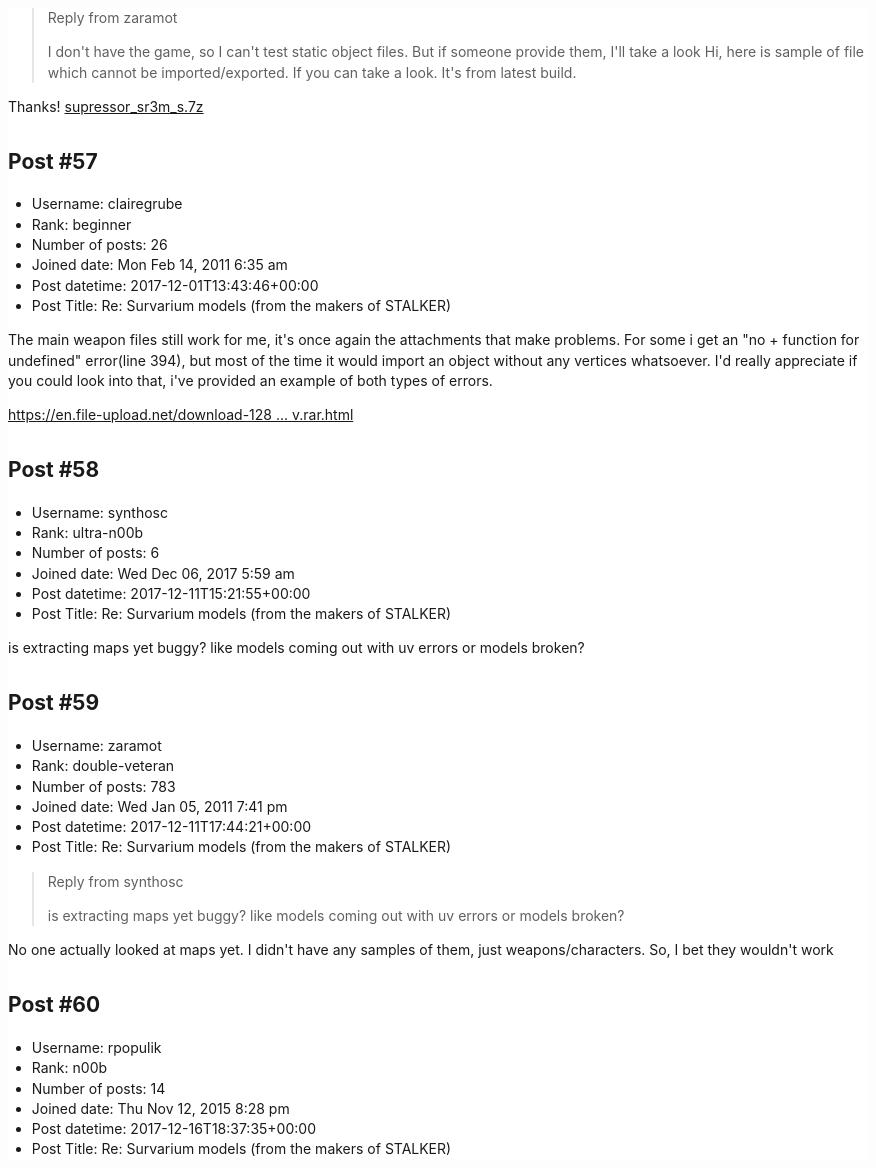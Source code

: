 > Reply from zaramot
>
> I don't have the game, so I can't test static object files. But if someone provide them, I'll take a look
Hi, here is sample of file which cannot be imported/exported. If you can take a look. It's from latest build.

Thanks!
[supressor_sr3m_s.7z](https://xentaxbackup.github.io/file/12883_supressor_sr3m_s.7z)
## Post #57
- Username: clairegrube
- Rank: beginner
- Number of posts: 26
- Joined date: Mon Feb 14, 2011 6:35 am
- Post datetime: 2017-12-01T13:43:46+00:00
- Post Title: Re: Survarium models (from the makers of STALKER)

The main weapon files still work for me, it's once again the attachments that make problems.
For some i get an "no + function for undefined" error(line 394), but most of the time it would import an object without any vertices whatsoever.
I'd really appreciate if you could look into that, i've provided an example of both types of errors.

[https://en.file-upload.net/download-128 ... v.rar.html](https://en.file-upload.net/download-12843783/Surv.rar.html)
## Post #58
- Username: synthosc
- Rank: ultra-n00b
- Number of posts: 6
- Joined date: Wed Dec 06, 2017 5:59 am
- Post datetime: 2017-12-11T15:21:55+00:00
- Post Title: Re: Survarium models (from the makers of STALKER)

is extracting maps yet buggy? like models coming out with uv errors or models broken?
## Post #59
- Username: zaramot
- Rank: double-veteran
- Number of posts: 783
- Joined date: Wed Jan 05, 2011 7:41 pm
- Post datetime: 2017-12-11T17:44:21+00:00
- Post Title: Re: Survarium models (from the makers of STALKER)

> Reply from synthosc
>
> is extracting maps yet buggy? like models coming out with uv errors or models broken?

No one actually looked at maps yet. I didn't have any samples of them, just weapons/characters. So, I bet they wouldn't work
## Post #60
- Username: rpopulik
- Rank: n00b
- Number of posts: 14
- Joined date: Thu Nov 12, 2015 8:28 pm
- Post datetime: 2017-12-16T18:37:35+00:00
- Post Title: Re: Survarium models (from the makers of STALKER)
